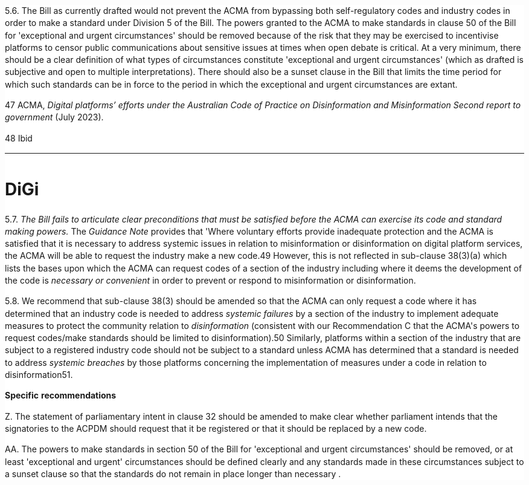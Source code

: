 5.6. The Bill as currently drafted would not prevent the ACMA from bypassing both
self-regulatory codes and industry codes in order to make a standard under Division 5 of
the Bill. The powers granted to the ACMA to make standards in clause 50 of the Bill for
'exceptional and urgent circumstances' should be removed because of the risk that they
may be exercised to incentivise platforms to censor public communications about
sensitive issues at times when open debate is critical. At a very minimum, there should
be a clear definition of what types of circumstances constitute 'exceptional and urgent
circumstances' (which as drafted is subjective and open to multiple interpretations).
There should also be a sunset clause in the Bill that limits the time period for which such
standards can be in force to the period in which the exceptional and urgent
circumstances are extant.

47 ACMA, _Digital_ _platforms’_ _efforts_ _under_ _the_ _Australian_ _Code_ _of_ _Practice_ _on_ _Disinformation_ _and_ _Misinformation_ _Second_
_report_ _to_ _government_ (July 2023).

48 Ibid


-----

# DiGi

5.7. _The_ _Bill_ _fails_ _to_ _articulate_ _clear_ _preconditions_ _that_ _must_ _be_ _satisfied_ _before_ _the_ _ACMA_ _can_
_exercise_ _its_ _code_ _and_ _standard_ _making_ _powers._ The _Guidance_ _Note_ provides that 'Where
voluntary efforts provide inadequate protection and the ACMA is satisfied that it is
necessary to address systemic issues in relation to misinformation or disinformation on
digital platform services, the ACMA will be able to request the industry make a new
code.49 However, this is not reflected in sub-clause 38(3)(a) which lists the bases upon
which the ACMA can request codes of a section of the industry including where it deems
the development of the code is _necessary_ _or_ _convenient_ in order to prevent or respond to
misinformation or disinformation.

5.8. We recommend that sub-clause 38(3) should be amended so that the ACMA can only
request a code where it has determined that an industry code is needed to address
_systemic_ _failures_ by a section of the industry to implement adequate measures to protect
the community relation to _disinformation_ (consistent with our Recommendation C that
the ACMA's powers to request codes/make standards should be limited to
disinformation).50 Similarly, platforms within a section of the industry that are subject to a
registered industry code should not be subject to a standard unless ACMA has
determined that a standard is needed to address _systemic_ _breaches_ by those platforms
concerning the implementation of measures under a code in relation to disinformation51.

**Specific** **recommendations**

Z. The statement of parliamentary intent in clause 32 should be amended to make clear whether
parliament intends that the signatories to the ACPDM should request that it be registered or
that it should be replaced by a new code.

AA. The powers to make standards in section 50 of the Bill for 'exceptional and urgent
circumstances' should be removed, or at least 'exceptional and urgent' circumstances should
be defined clearly and any standards made in these circumstances subject to a sunset clause
so that the standards do not remain in place longer than necessary .
